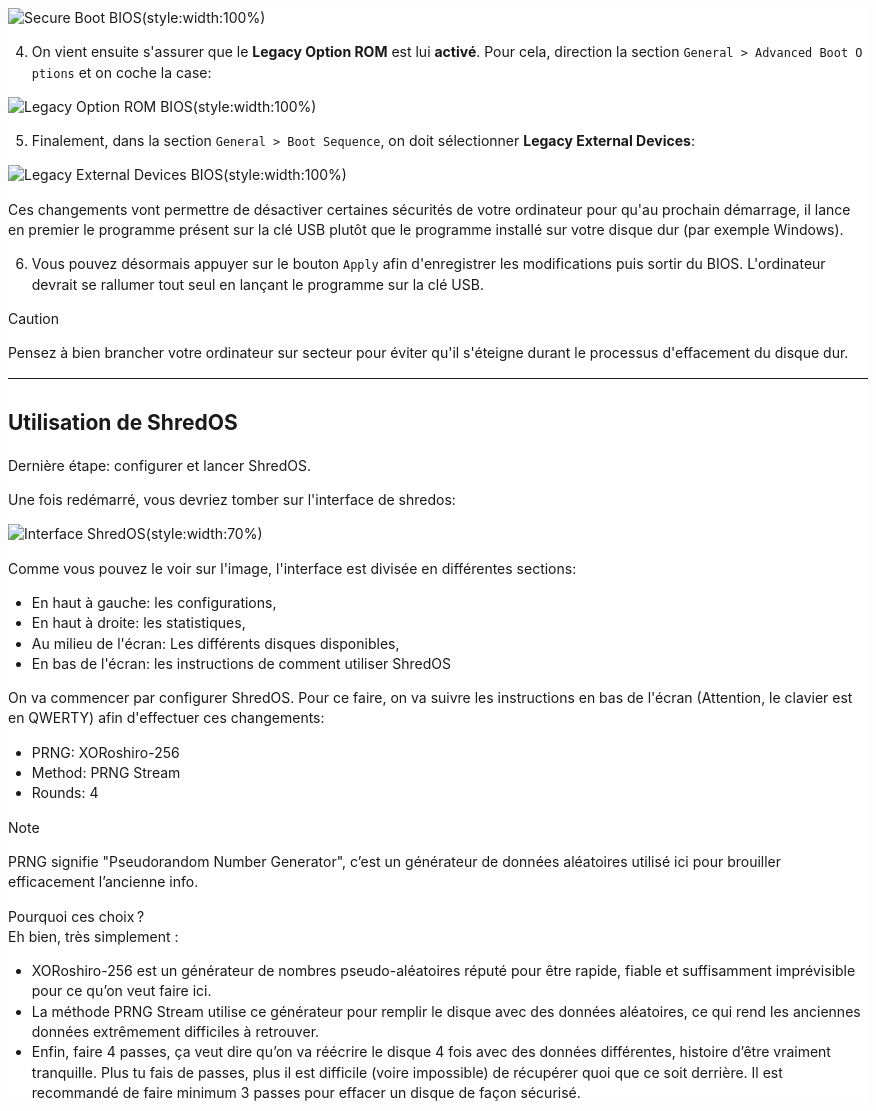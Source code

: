 ![Secure Boot BIOS](~/assets/images/effacement-disque-dur-shredos/secure_boot_bios.png)(style:width:100%)

4. On vient ensuite s'assurer que le **Legacy Option ROM** est lui **activé**. Pour cela, direction la section `General > Advanced Boot Options` et on coche la case:

![Legacy Option ROM BIOS](~/assets/images/effacement-disque-dur-shredos/legacy_option_rom_bios.png)(style:width:100%)

5. Finalement, dans la section `General > Boot Sequence`, on doit sélectionner **Legacy External Devices**:

![Legacy External Devices BIOS](~/assets/images/effacement-disque-dur-shredos/legacy_external_devices_bios.png)(style:width:100%)

Ces changements vont permettre de désactiver certaines sécurités de votre ordinateur pour qu'au prochain démarrage, il lance en premier le programme présent sur la clé USB plutôt que le programme installé sur votre disque dur (par exemple Windows).

6. Vous pouvez désormais appuyer sur le bouton `Apply` afin d'enregistrer les modifications puis sortir du BIOS. L'ordinateur devrait se rallumer tout seul en lançant le programme sur la clé USB.

> [!caution]
> Pensez à bien brancher votre ordinateur sur secteur pour éviter qu'il s'éteigne durant le processus d'effacement du disque dur.

---

## Utilisation de ShredOS

Dernière étape: configurer et lancer ShredOS.

Une fois redémarré, vous devriez tomber sur l'interface de shredos:

![Interface ShredOS](~/assets/images/effacement-disque-dur-shredos/shredos.png)(style:width:70%)

Comme vous pouvez le voir sur l'image, l'interface est divisée en différentes sections:
- En haut à gauche: les configurations,
- En haut à droite: les statistiques,
- Au milieu de l'écran: Les différents disques disponibles,
- En bas de l'écran: les instructions de comment utiliser ShredOS

On va commencer par configurer ShredOS. Pour ce faire, on va suivre les instructions en bas de l'écran (Attention, le clavier est en QWERTY) afin d'effectuer ces changements:
- PRNG: XORoshiro-256
- Method: PRNG Stream
- Rounds: 4

> [!note]
> PRNG signifie "Pseudorandom Number Generator", c’est un générateur de données aléatoires utilisé ici pour brouiller efficacement l’ancienne info.

Pourquoi ces choix ?<br>
Eh bien, très simplement :
- XORoshiro-256 est un générateur de nombres pseudo-aléatoires réputé pour être rapide, fiable et suffisamment imprévisible pour ce qu’on veut faire ici.
- La méthode PRNG Stream utilise ce générateur pour remplir le disque avec des données aléatoires, ce qui rend les anciennes données extrêmement difficiles à retrouver.
- Enfin, faire 4 passes, ça veut dire qu’on va réécrire le disque 4 fois avec des données différentes, histoire d’être vraiment tranquille. Plus tu fais de passes, plus il est difficile (voire impossible) de récupérer quoi que ce soit derrière. Il est recommandé de faire minimum 3 passes pour effacer un disque de façon sécurisé.
